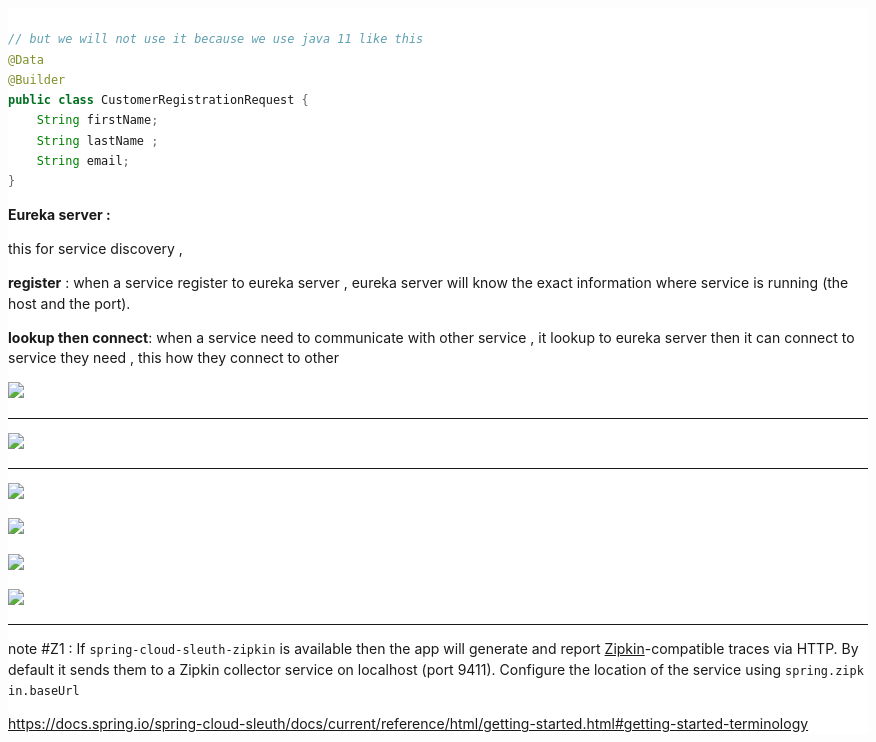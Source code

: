 ```java
    
// but we will not use it because we use java 11 like this
@Data
@Builder
public class CustomerRegistrationRequest {
    String firstName;
    String lastName ;
    String email;
}

```

**Eureka server :** 

 this for service discovery , 

**register** : when a service register to eureka server , eureka server will know the exact information where service is running (the host and the port).

**lookup then connect**: when a service need to communicate with other service , it lookup to eureka server then it can connect to service they need , this how they connect to other 



![](/home/duaa/Pictures/ms2.png)

******************



![](/home/duaa/Pictures/ms3.png)



*******************

![](/home/duaa/Pictures/ms6.png)



![](/home/duaa/Pictures/ms7.png)



![](/home/duaa/Pictures/ms8.png)



![](/home/duaa/Pictures/ms9.png)



***************

note #Z1 : If `spring-cloud-sleuth-zipkin` is available then the app will generate and report [Zipkin](https://zipkin.io/)-compatible traces via HTTP. By default it sends them to a Zipkin collector service on localhost (port 9411). Configure the location of the service using `spring.zipkin.baseUrl`

https://docs.spring.io/spring-cloud-sleuth/docs/current/reference/html/getting-started.html#getting-started-terminology
